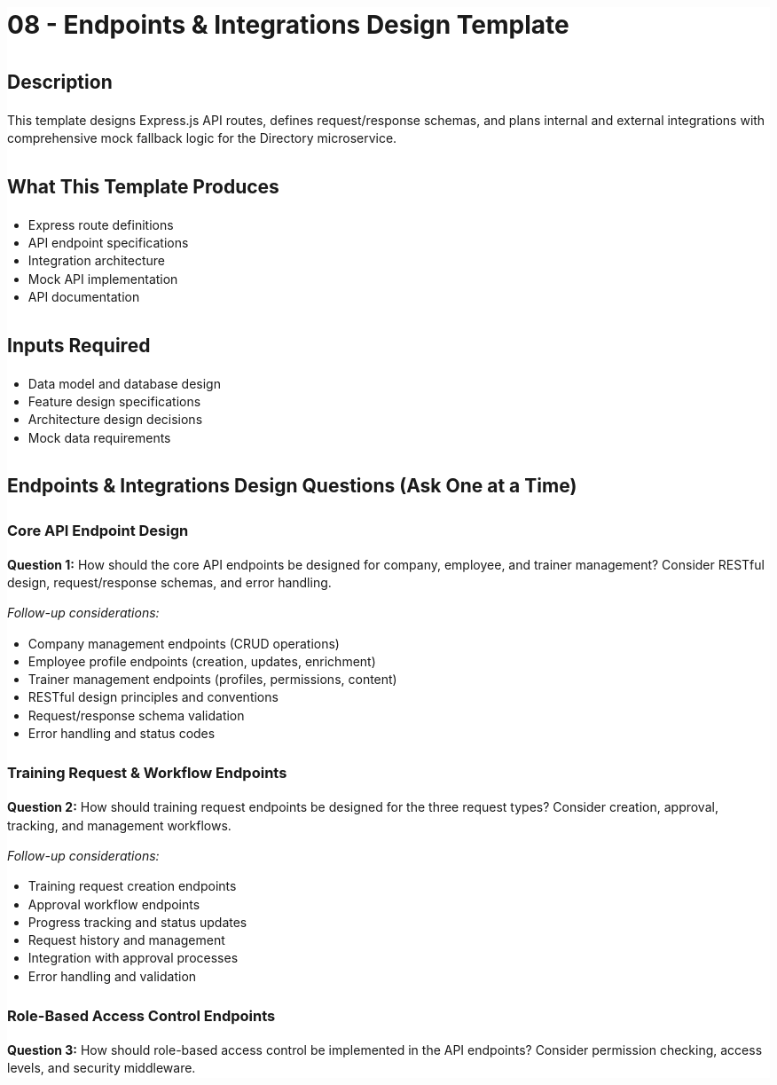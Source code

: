# 08 - Endpoints & Integrations Design Template

## Description
This template designs Express.js API routes, defines request/response schemas, and plans internal and external integrations with comprehensive mock fallback logic for the Directory microservice.

## What This Template Produces
- Express route definitions
- API endpoint specifications
- Integration architecture
- Mock API implementation
- API documentation

## Inputs Required
- Data model and database design
- Feature design specifications
- Architecture design decisions
- Mock data requirements

## Endpoints & Integrations Design Questions (Ask One at a Time)

### Core API Endpoint Design
**Question 1:** How should the core API endpoints be designed for company, employee, and trainer management? Consider RESTful design, request/response schemas, and error handling.

*Follow-up considerations:*
- Company management endpoints (CRUD operations)
- Employee profile endpoints (creation, updates, enrichment)
- Trainer management endpoints (profiles, permissions, content)
- RESTful design principles and conventions
- Request/response schema validation
- Error handling and status codes

### Training Request & Workflow Endpoints
**Question 2:** How should training request endpoints be designed for the three request types? Consider creation, approval, tracking, and management workflows.

*Follow-up considerations:*
- Training request creation endpoints
- Approval workflow endpoints
- Progress tracking and status updates
- Request history and management
- Integration with approval processes
- Error handling and validation

### Role-Based Access Control Endpoints
**Question 3:** How should role-based access control be implemented in the API endpoints? Consider permission checking, access levels, and security middleware.
